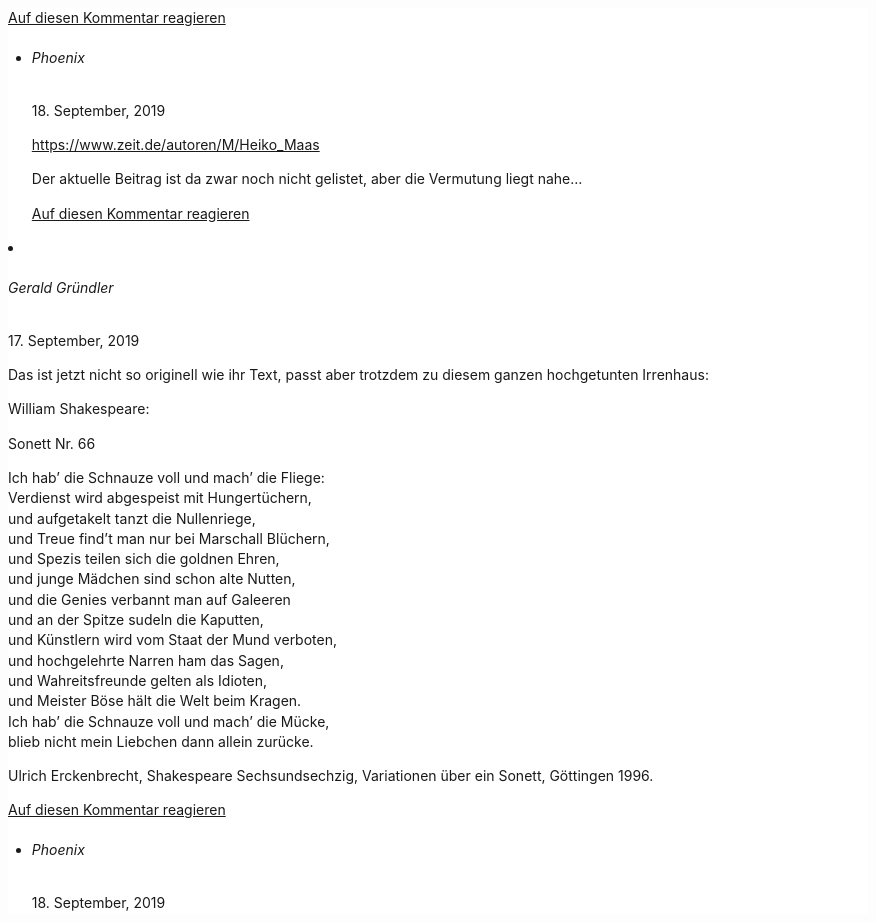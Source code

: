 <a rel="nofollow" class="comment-reply-link" href="#comment-15102" data-commentid="15102" data-postid="9721" data-belowelement="comment-15102" data-respondelement="respond" data-replyto="Antworte auf kannjanixwerden" aria-label="Antworte auf kannjanixwerden">Auf diesen Kommentar reagieren</a> 


<ul class="children">
<li class="comment odd alt depth-2 clearfix" id="li-comment-15185">
<h6 class="author">Phoenix</h6> <span class="date">18. September, 2019</span>



<a href="https://www.zeit.de/autoren/M/Heiko_Maas" rel="nofollow ugc">https://www.zeit.de/autoren/M/Heiko_Maas</a>

Der aktuelle Beitrag ist da zwar noch nicht gelistet, aber die Vermutung liegt nahe&#8230;

<a rel="nofollow" class="comment-reply-link" href="#comment-15185" data-commentid="15185" data-postid="9721" data-belowelement="comment-15185" data-respondelement="respond" data-replyto="Antworte auf Phoenix" aria-label="Antworte auf Phoenix">Auf diesen Kommentar reagieren</a> 


</li>
</ul>
</li>
<li class="comment even thread-even depth-1 clearfix" id="li-comment-15126">
<h6 class="author">Gerald Gründler</h6> <span class="date">17. September, 2019</span>



Das ist jetzt nicht so originell wie ihr Text, passt aber trotzdem zu diesem ganzen hochgetunten Irrenhaus:

William Shakespeare: 

Sonett Nr. 66

Ich hab’ die Schnauze voll und mach’ die Fliege:<br>
Verdienst wird abgespeist mit Hungertüchern,<br>
und aufgetakelt tanzt die Nullenriege,<br>
und Treue find’t man nur bei Marschall Blüchern,<br>
und Spezis teilen sich die goldnen Ehren,<br>
und junge Mädchen sind schon alte Nutten,<br>
und die Genies verbannt man auf Galeeren<br>
und an der Spitze sudeln die Kaputten,<br>
und Künstlern wird vom Staat der Mund verboten,<br>
und hochgelehrte Narren ham das Sagen,<br>
und Wahreitsfreunde gelten als Idioten,<br>
und Meister Böse hält die Welt beim Kragen.<br>
Ich hab’ die Schnauze voll und mach’ die Mücke,<br>
blieb nicht mein Liebchen dann allein zurücke. 

Ulrich Erckenbrecht, Shakespeare Sechsundsechzig, Variationen über ein Sonett, Göttingen 1996.

<a rel="nofollow" class="comment-reply-link" href="#comment-15126" data-commentid="15126" data-postid="9721" data-belowelement="comment-15126" data-respondelement="respond" data-replyto="Antworte auf Gerald Gründler" aria-label="Antworte auf Gerald Gründler">Auf diesen Kommentar reagieren</a> 


<ul class="children">
<li class="comment odd alt depth-2 clearfix" id="li-comment-15190">
<h6 class="author">Phoenix</h6> <span class="date">18. September, 2019</span>
